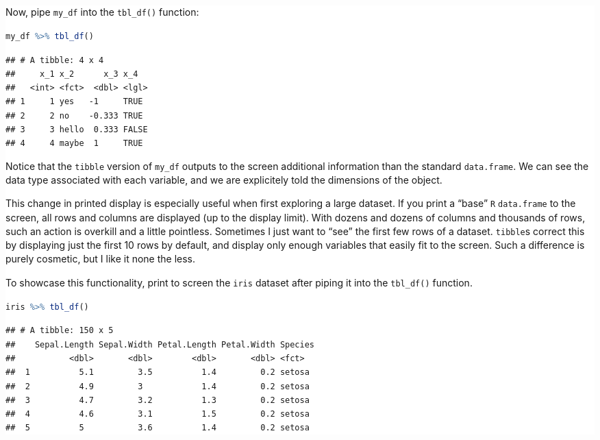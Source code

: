 Now, pipe `my_df` into the `tbl_df()` function:

``` r
my_df %>% tbl_df()
```

    ## # A tibble: 4 x 4
    ##     x_1 x_2      x_3 x_4  
    ##   <int> <fct>  <dbl> <lgl>
    ## 1     1 yes   -1     TRUE 
    ## 2     2 no    -0.333 TRUE 
    ## 3     3 hello  0.333 FALSE
    ## 4     4 maybe  1     TRUE

Notice that the `tibble` version of `my_df` outputs to the screen
additional information than the standard `data.frame`. We can see the
data type associated with each variable, and we are explicitely told the
dimensions of the object.

This change in printed display is especially useful when first exploring
a large dataset. If you print a “base” `R` `data.frame` to the screen,
all rows and columns are displayed (up to the display limit). With
dozens and dozens of columns and thousands of rows, such an action is
overkill and a little pointless. Sometimes I just want to “see” the
first few rows of a dataset. `tibble`s correct this by displaying just
the first 10 rows by default, and display only enough variables that
easily fit to the screen. Such a difference is purely cosmetic, but I
like it none the less.

To showcase this functionality, print to screen the `iris` dataset after
piping it into the `tbl_df()` function.

``` r
iris %>% tbl_df()
```

    ## # A tibble: 150 x 5
    ##    Sepal.Length Sepal.Width Petal.Length Petal.Width Species
    ##           <dbl>       <dbl>        <dbl>       <dbl> <fct>  
    ##  1          5.1         3.5          1.4         0.2 setosa 
    ##  2          4.9         3            1.4         0.2 setosa 
    ##  3          4.7         3.2          1.3         0.2 setosa 
    ##  4          4.6         3.1          1.5         0.2 setosa 
    ##  5          5           3.6          1.4         0.2 setosa 